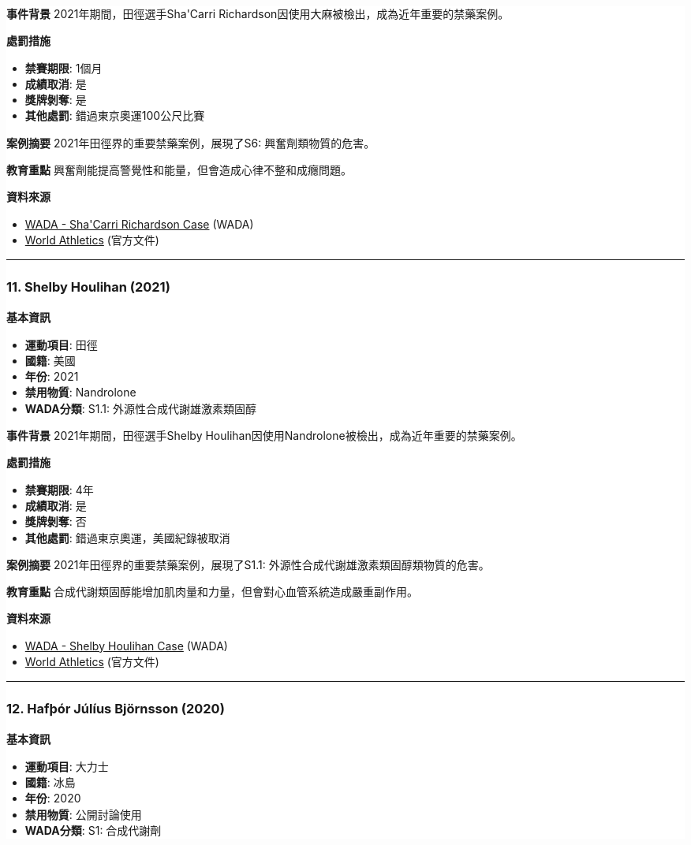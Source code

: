 **事件背景**
2021年期間，田徑選手Sha'Carri Richardson因使用大麻被檢出，成為近年重要的禁藥案例。

**處罰措施**
- **禁賽期限**: 1個月
- **成績取消**: 是
- **獎牌剝奪**: 是
- **其他處罰**: 錯過東京奧運100公尺比賽

**案例摘要**
2021年田徑界的重要禁藥案例，展現了S6: 興奮劑類物質的危害。

**教育重點**
興奮劑能提高警覺性和能量，但會造成心律不整和成癮問題。

**資料來源**
- [WADA - Sha'Carri Richardson Case](https://www.wada-ama.org/) (WADA)
- [World Athletics](https://www.worldathletics.org/) (官方文件)

---

### 11. Shelby Houlihan (2021)

**基本資訊**
- **運動項目**: 田徑
- **國籍**: 美國  
- **年份**: 2021
- **禁用物質**: Nandrolone
- **WADA分類**: S1.1: 外源性合成代謝雄激素類固醇

**事件背景**
2021年期間，田徑選手Shelby Houlihan因使用Nandrolone被檢出，成為近年重要的禁藥案例。

**處罰措施**
- **禁賽期限**: 4年
- **成績取消**: 是
- **獎牌剝奪**: 否
- **其他處罰**: 錯過東京奧運，美國紀錄被取消

**案例摘要**
2021年田徑界的重要禁藥案例，展現了S1.1: 外源性合成代謝雄激素類固醇類物質的危害。

**教育重點**
合成代謝類固醇能增加肌肉量和力量，但會對心血管系統造成嚴重副作用。

**資料來源**
- [WADA - Shelby Houlihan Case](https://www.wada-ama.org/) (WADA)
- [World Athletics](https://www.worldathletics.org/) (官方文件)

---

### 12. Hafþór Júlíus Björnsson (2020)

**基本資訊**
- **運動項目**: 大力士
- **國籍**: 冰島  
- **年份**: 2020
- **禁用物質**: 公開討論使用
- **WADA分類**: S1: 合成代謝劑
